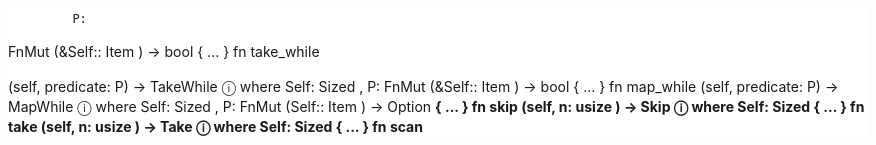              P:
FnMut
(&Self::
Item
) ->
bool
{ ... }
fn
take_while
<P>(self, predicate: P) ->
TakeWhile
<Self, P>
ⓘ
where Self:
Sized
,
             P:
FnMut
(&Self::
Item
) ->
bool
{ ... }
fn
map_while
<B, P>(self, predicate: P) ->
MapWhile
<Self, P>
ⓘ
where Self:
Sized
,
             P:
FnMut
(Self::
Item
) ->
Option
<B>
{ ... }
fn
skip
(self, n:
usize
) ->
Skip
<Self>
ⓘ
where Self:
Sized
{ ... }
fn
take
(self, n:
usize
) ->
Take
<Self>
ⓘ
where Self:
Sized
{ ... }
fn
scan